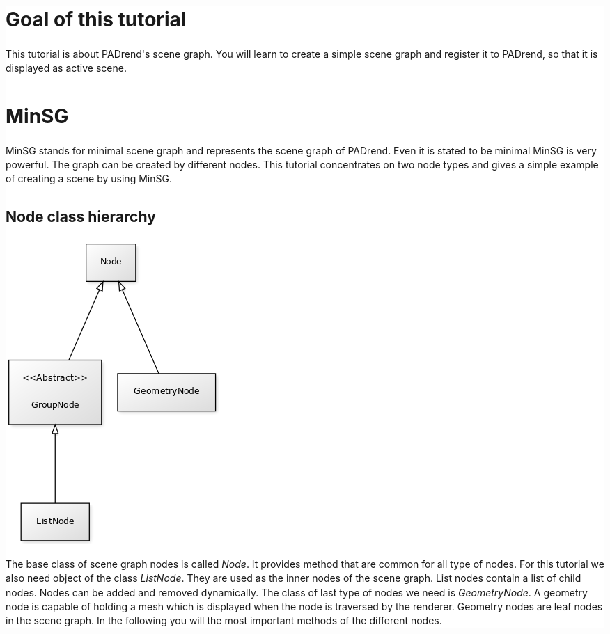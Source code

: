

# Goal of this tutorial
This tutorial is about PADrend's scene graph.
You will learn to create a simple scene graph and register it to PADrend, so that it is displayed as active scene.

# MinSG
MinSG stands for minimal scene graph and represents the scene graph of PADrend.
Even it is stated to be minimal MinSG is very powerful.
The graph can be created by different nodes.
This tutorial concentrates on two node types and gives a simple example of creating a scene by using MinSG.

## Node class hierarchy

![Class hierarchy](nodes.png)

The base class of scene graph nodes is called _Node_.
It provides method that are common for all type of nodes.
For this tutorial we also need object of the class _ListNode_.
They are used as the inner nodes of the scene graph.
List nodes contain a list of child nodes.
Nodes can be added and removed dynamically.
The class of last type of nodes we need is _GeometryNode_.
A geometry node is capable of holding a mesh which is displayed when the node is traversed by the renderer.
Geometry nodes are leaf nodes in the scene graph.
In the following you will the most important methods of the different nodes.
